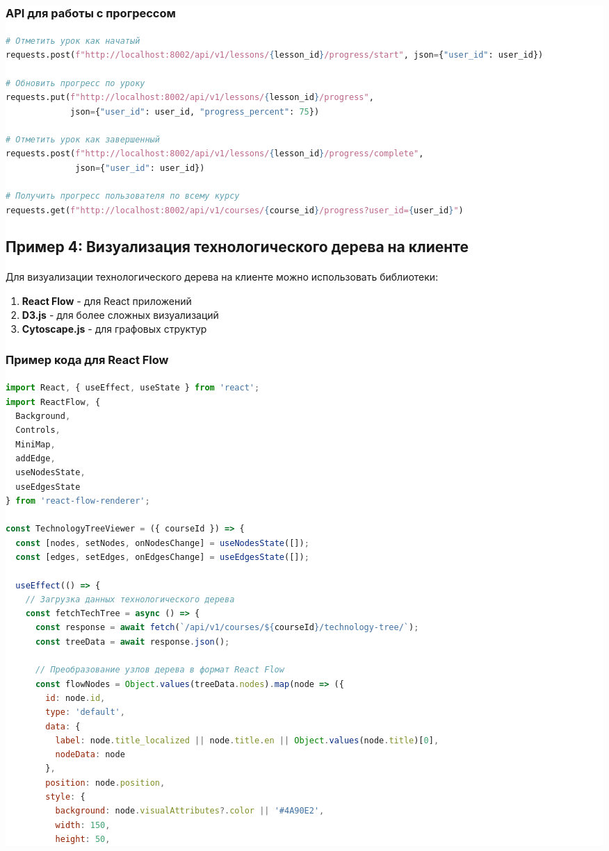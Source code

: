### API для работы с прогрессом

```python
# Отметить урок как начатый
requests.post(f"http://localhost:8002/api/v1/lessons/{lesson_id}/progress/start", json={"user_id": user_id})

# Обновить прогресс по уроку
requests.put(f"http://localhost:8002/api/v1/lessons/{lesson_id}/progress", 
             json={"user_id": user_id, "progress_percent": 75})

# Отметить урок как завершенный
requests.post(f"http://localhost:8002/api/v1/lessons/{lesson_id}/progress/complete", 
              json={"user_id": user_id})

# Получить прогресс пользователя по всему курсу
requests.get(f"http://localhost:8002/api/v1/courses/{course_id}/progress?user_id={user_id}")
```

## Пример 4: Визуализация технологического дерева на клиенте

Для визуализации технологического дерева на клиенте можно использовать библиотеки:

1. **React Flow** - для React приложений
2. **D3.js** - для более сложных визуализаций
3. **Cytoscape.js** - для графовых структур

### Пример кода для React Flow

```jsx
import React, { useEffect, useState } from 'react';
import ReactFlow, { 
  Background, 
  Controls, 
  MiniMap,
  addEdge,
  useNodesState,
  useEdgesState
} from 'react-flow-renderer';

const TechnologyTreeViewer = ({ courseId }) => {
  const [nodes, setNodes, onNodesChange] = useNodesState([]);
  const [edges, setEdges, onEdgesChange] = useEdgesState([]);
  
  useEffect(() => {
    // Загрузка данных технологического дерева
    const fetchTechTree = async () => {
      const response = await fetch(`/api/v1/courses/${courseId}/technology-tree/`);
      const treeData = await response.json();
      
      // Преобразование узлов дерева в формат React Flow
      const flowNodes = Object.values(treeData.nodes).map(node => ({
        id: node.id,
        type: 'default',
        data: { 
          label: node.title_localized || node.title.en || Object.values(node.title)[0],
          nodeData: node
        },
        position: node.position,
        style: {
          background: node.visualAttributes?.color || '#4A90E2',
          width: 150,
          height: 50,
```